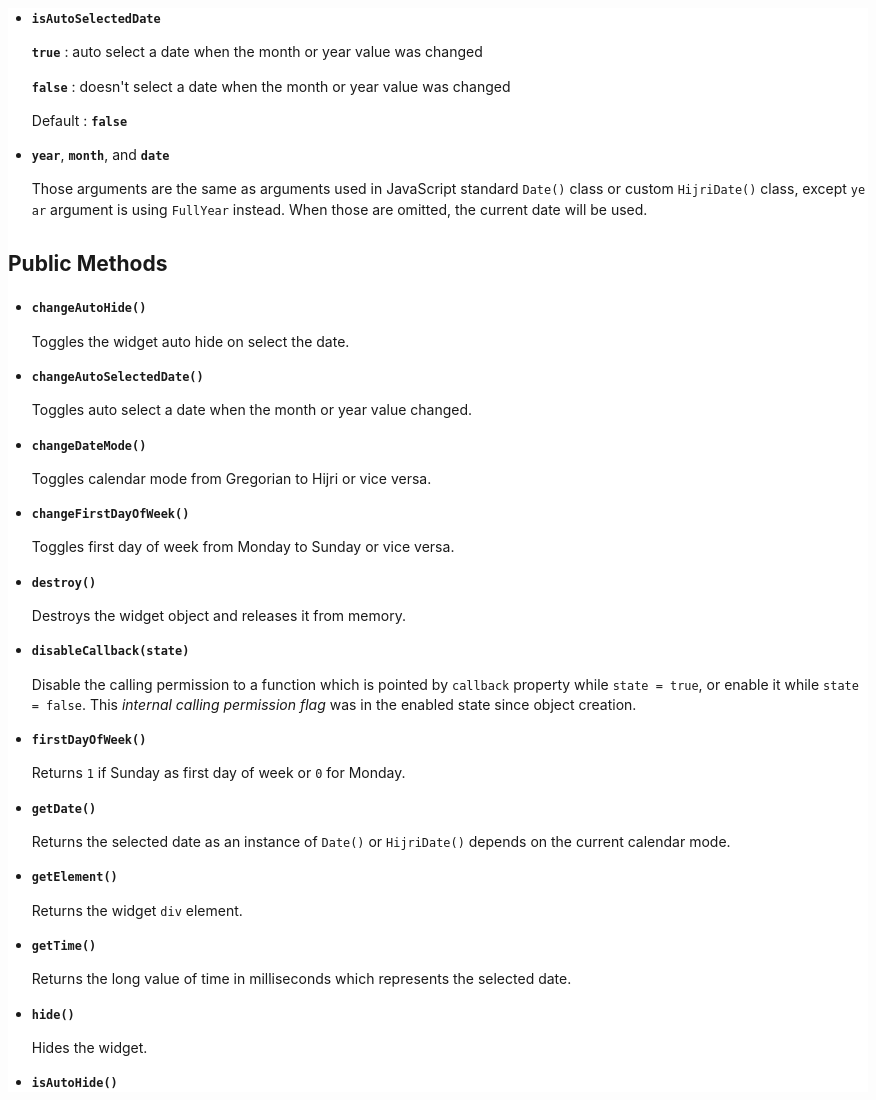 - **`isAutoSelectedDate`**

  **`true`** : auto select a date when the month or year value was changed

  **`false`** : doesn't select a date when the month or year value was changed

  Default : **`false`**

- **`year`**, **`month`**, and **`date`**

  Those arguments are the same as arguments used in JavaScript standard `Date()` class or custom `HijriDate()` class, except `year` argument is using `FullYear` instead. When those are omitted, the current date will be used.

## Public Methods
- **`changeAutoHide()`**

  Toggles the widget auto hide on select the date.

- **`changeAutoSelectedDate()`**

  Toggles auto select a date when the month or year value changed.

- **`changeDateMode()`**

  Toggles calendar mode from Gregorian to Hijri or vice versa.

- **`changeFirstDayOfWeek()`**

  Toggles first day of week from Monday to Sunday or vice versa.

- **`destroy()`**

  Destroys the widget object and releases it from memory.

- **`disableCallback(state)`**

  Disable the calling permission to a function which is pointed by `callback` property while `state = true`, or enable it while `state = false`. This *internal calling permission flag* was in the enabled state since object creation.

- **`firstDayOfWeek()`**

  Returns `1` if Sunday as first day of week or `0` for Monday.

- **`getDate()`**

  Returns the selected date as an instance of `Date()` or `HijriDate()` depends on the current calendar mode.

- **`getElement()`**

  Returns the widget `div` element.

- **`getTime()`**

  Returns the long value of time in milliseconds which represents the selected date.

- **`hide()`**

  Hides the widget.

- **`isAutoHide()`**
